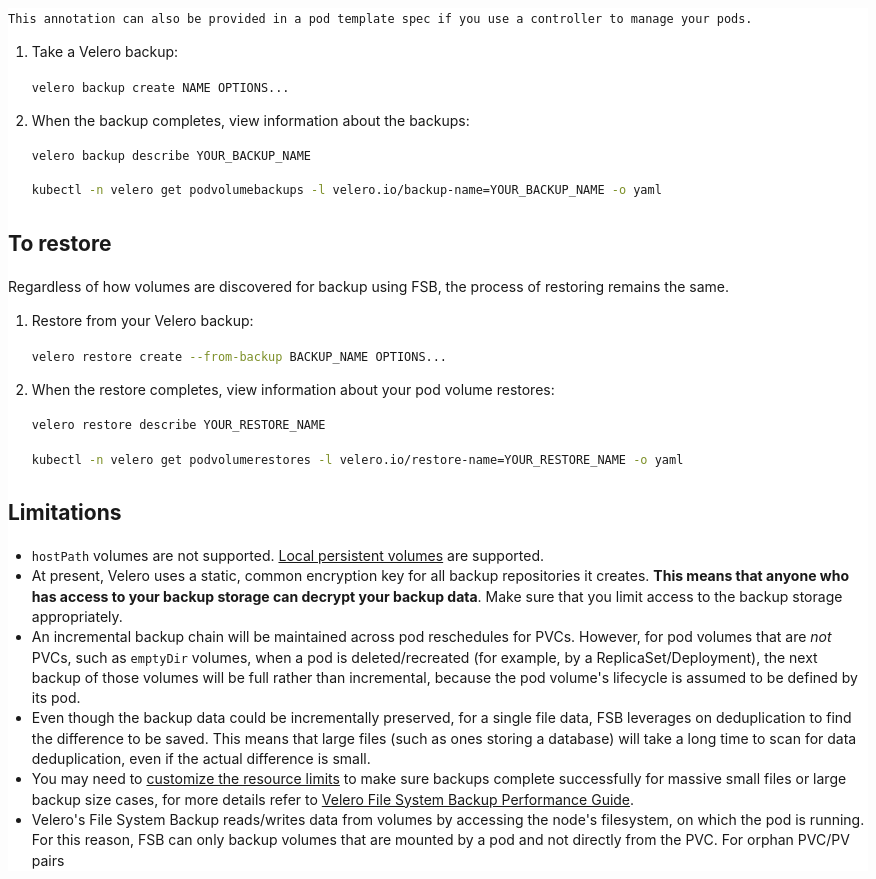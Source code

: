     This annotation can also be provided in a pod template spec if you use a controller to manage your pods.  

1. Take a Velero backup:

    ```bash
    velero backup create NAME OPTIONS...
    ```

1. When the backup completes, view information about the backups:

    ```bash
    velero backup describe YOUR_BACKUP_NAME
    ```
    ```bash
    kubectl -n velero get podvolumebackups -l velero.io/backup-name=YOUR_BACKUP_NAME -o yaml
    ```

## To restore

Regardless of how volumes are discovered for backup using FSB, the process of restoring remains the same.  

1. Restore from your Velero backup:

    ```bash
    velero restore create --from-backup BACKUP_NAME OPTIONS...
    ```

1. When the restore completes, view information about your pod volume restores:

    ```bash
    velero restore describe YOUR_RESTORE_NAME
    ```
    ```bash
    kubectl -n velero get podvolumerestores -l velero.io/restore-name=YOUR_RESTORE_NAME -o yaml
    ```

## Limitations

- `hostPath` volumes are not supported. [Local persistent volumes][5] are supported.
- At present, Velero uses a static, common encryption key for all backup repositories it creates. **This means 
that anyone who has access to your backup storage can decrypt your backup data**. Make sure that you limit access 
to the backup storage appropriately.
- An incremental backup chain will be maintained across pod reschedules for PVCs. However, for pod volumes that 
are *not* PVCs, such as `emptyDir` volumes, when a pod is deleted/recreated (for example, by a ReplicaSet/Deployment), 
the next backup of those volumes will be full rather than incremental, because the pod volume's lifecycle is assumed 
to be defined by its pod.
- Even though the backup data could be incrementally preserved, for a single file data, FSB leverages on deduplication 
to find the difference to be saved. This means that large files (such as ones storing a database) will take a long time 
to scan for data deduplication, even if the actual difference is small.
- You may need to [customize the resource limits](customize-installation/#customize-resource-requests-and-limits) 
to make sure backups complete successfully for massive small files or large backup size cases, for more details refer to 
[Velero File System Backup Performance Guide](/docs/main/performance-guidance).
- Velero's File System Backup reads/writes data from volumes by accessing the node's filesystem, on which the pod is running. 
For this reason, FSB can only backup volumes that are mounted by a pod and not directly from the PVC. For orphan PVC/PV pairs 

[1]: https://github.com/restic/restic
[2]: https://github.com/kopia/kopia
[3]: customize-installation.md#enable-restic-integration
[4]: https://github.com/vmware-tanzu/velero/releases/
[5]: https://kubernetes.io/docs/concepts/storage/volumes/#local
[6]: https://kubernetes.io/docs/concepts/storage/volumes/#mount-propagation
[7]: https://github.com/bitsbeats/velero-pvc-watcher
[8]: https://docs.microsoft.com/en-us/azure/aks/azure-files-dynamic-pv
[9]: https://github.com/restic/restic/issues/1800
[10]: customize-installation.md#default-pod-volume-backup-to-file-system-backup
[11]: https://www.vcluster.com/
[12]: csi.md
[13]: csi-snapshot-data-movement.md